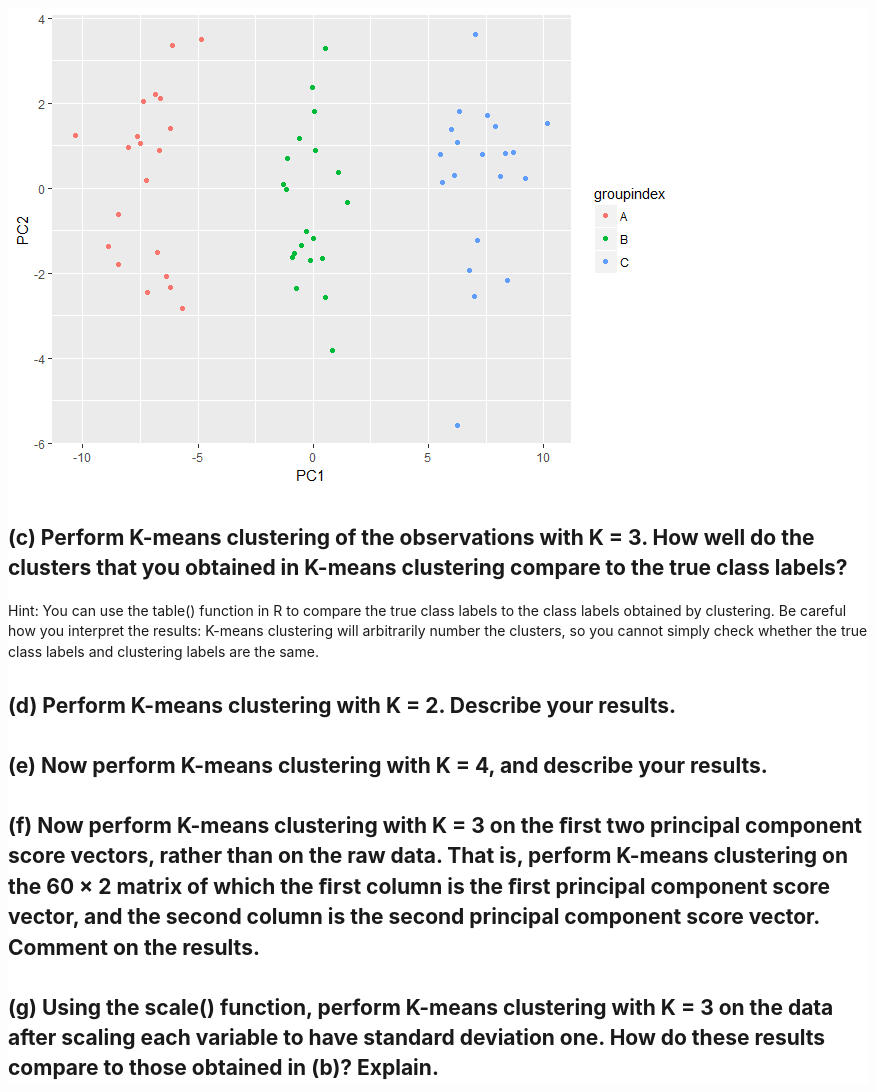 ![](chapter10-2_files/figure-html/unnamed-chunk-7-2.png)

## (c) Perform K-means clustering of the observations with K = 3. How well do the clusters that you obtained in K-means clustering compare to the true class labels?
Hint: You can use the table() function in R to compare the true class labels to the class labels obtained by clustering. Be careful how you interpret the results: K-means clustering will arbitrarily number the clusters, so you cannot simply check whether the true class labels and clustering labels are the same.

## (d) Perform K-means clustering with K = 2. Describe your results.

## (e) Now perform K-means clustering with K = 4, and describe your results.

## (f) Now perform K-means clustering with K = 3 on the ﬁrst two principal component score vectors, rather than on the raw data. That is, perform K-means clustering on the 60 × 2 matrix of which the ﬁrst column is the ﬁrst principal component score vector, and the second column is the second principal component score vector. Comment on the results.

## (g) Using the scale() function, perform K-means clustering with K = 3 on the data after scaling each variable to have standard deviation one. How do these results compare to those obtained in (b)? Explain.
